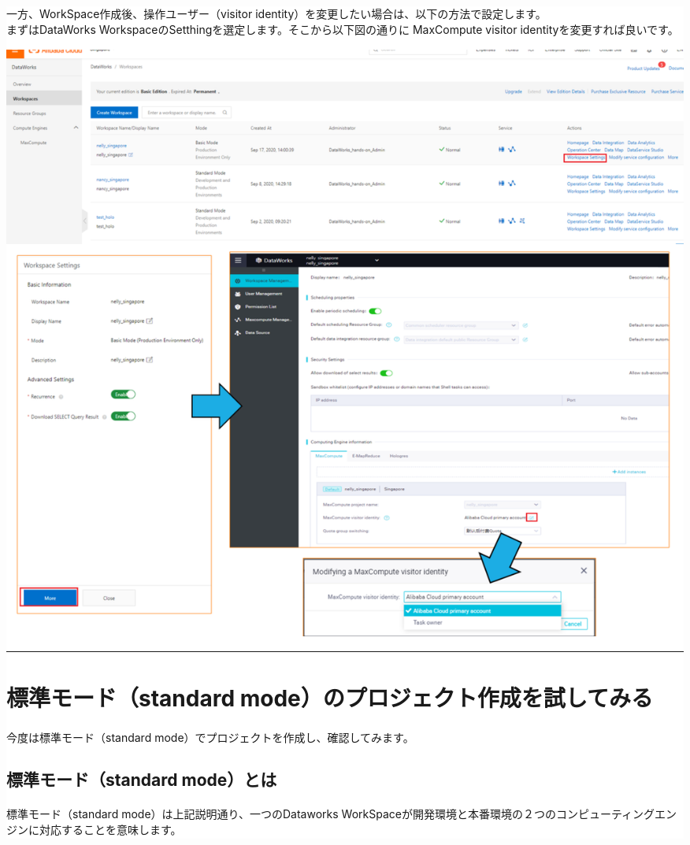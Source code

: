 一方、WorkSpace作成後、操作ユーザー（visitor identity）を変更したい場合は、以下の方法で設定します。    
まずはDataWorks WorkspaceのSetthingを選定します。そこから以下図の通りに   MaxCompute visitor identityを変更すれば良いです。  

![img](https://raw.githubusercontent.com/sbopsv/cloud-tech/master/content/usecase-MaxCompute/MaxCompute_images_26006613700889100/20210310131409.png "img")
![img](https://raw.githubusercontent.com/sbopsv/cloud-tech/master/content/usecase-MaxCompute/MaxCompute_images_26006613700889100/20210310131601.png "img")


---

# 標準モード（standard mode）のプロジェクト作成を試してみる
今度は標準モード（standard mode）でプロジェクトを作成し、確認してみます。    

## 標準モード（standard mode）とは
標準モード（standard mode）は上記説明通り、一つのDataworks WorkSpaceが開発環境と本番環境の２つのコンピューティングエンジンに対応することを意味します。　　　　
